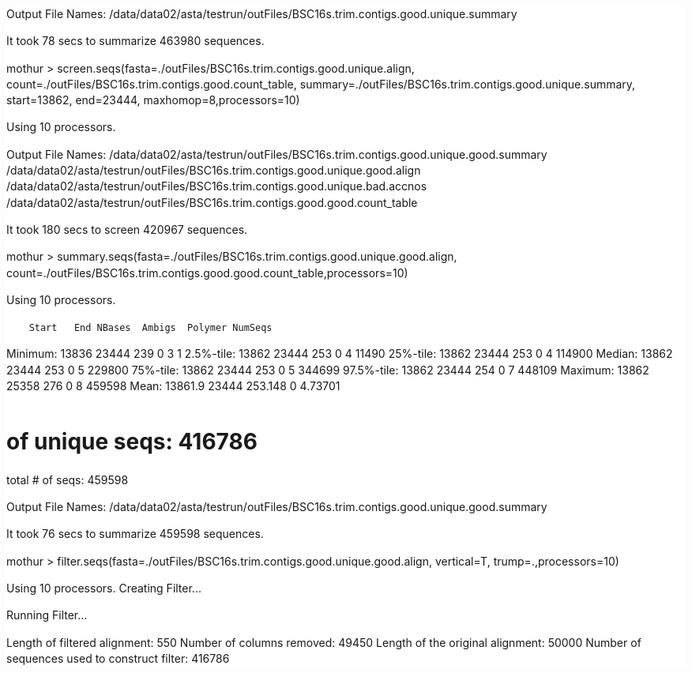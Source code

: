 Output File Names: 
/data/data02/asta/testrun/outFiles/BSC16s.trim.contigs.good.unique.summary

It took 78 secs to summarize 463980 sequences.

mothur > screen.seqs(fasta=./outFiles/BSC16s.trim.contigs.good.unique.align, count=./outFiles/BSC16s.trim.contigs.good.count_table, summary=./outFiles/BSC16s.trim.contigs.good.unique.summary, start=13862, end=23444, maxhomop=8,processors=10)

Using 10 processors.

Output File Names: 
/data/data02/asta/testrun/outFiles/BSC16s.trim.contigs.good.unique.good.summary
/data/data02/asta/testrun/outFiles/BSC16s.trim.contigs.good.unique.good.align
/data/data02/asta/testrun/outFiles/BSC16s.trim.contigs.good.unique.bad.accnos
/data/data02/asta/testrun/outFiles/BSC16s.trim.contigs.good.good.count_table


It took 180 secs to screen 420967 sequences.

mothur > summary.seqs(fasta=./outFiles/BSC16s.trim.contigs.good.unique.good.align, count=./outFiles/BSC16s.trim.contigs.good.good.count_table,processors=10)

Using 10 processors.

		Start	End	NBases	Ambigs	Polymer	NumSeqs
Minimum:	13836	23444	239	0	3	1
2.5%-tile:	13862	23444	253	0	4	11490
25%-tile:	13862	23444	253	0	4	114900
Median: 	13862	23444	253	0	5	229800
75%-tile:	13862	23444	253	0	5	344699
97.5%-tile:	13862	23444	254	0	7	448109
Maximum:	13862	25358	276	0	8	459598
Mean:	13861.9	23444	253.148	0	4.73701
# of unique seqs:	416786
total # of seqs:	459598

Output File Names: 
/data/data02/asta/testrun/outFiles/BSC16s.trim.contigs.good.unique.good.summary

It took 76 secs to summarize 459598 sequences.

mothur > filter.seqs(fasta=./outFiles/BSC16s.trim.contigs.good.unique.good.align, vertical=T, trump=.,processors=10)

Using 10 processors.
Creating Filter... 


Running Filter... 



Length of filtered alignment: 550
Number of columns removed: 49450
Length of the original alignment: 50000
Number of sequences used to construct filter: 416786

